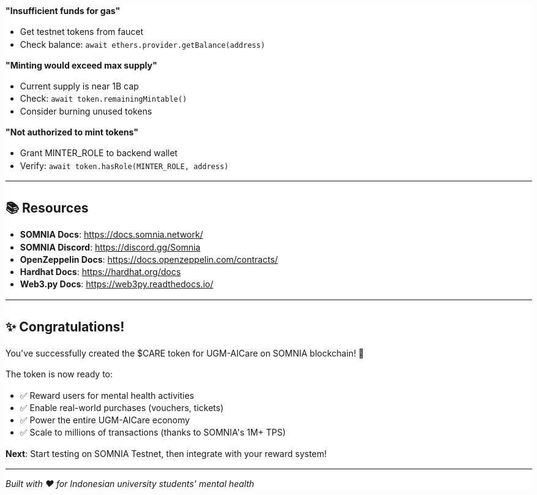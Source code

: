**"Insufficient funds for gas"**
- Get testnet tokens from faucet
- Check balance: `await ethers.provider.getBalance(address)`

**"Minting would exceed max supply"**
- Current supply is near 1B cap
- Check: `await token.remainingMintable()`
- Consider burning unused tokens

**"Not authorized to mint tokens"**
- Grant MINTER_ROLE to backend wallet
- Verify: `await token.hasRole(MINTER_ROLE, address)`

---

## 📚 Resources

- **SOMNIA Docs**: https://docs.somnia.network/
- **SOMNIA Discord**: https://discord.gg/Somnia
- **OpenZeppelin Docs**: https://docs.openzeppelin.com/contracts/
- **Hardhat Docs**: https://hardhat.org/docs
- **Web3.py Docs**: https://web3py.readthedocs.io/

---

## ✨ Congratulations!

You've successfully created the $CARE token for UGM-AICare on SOMNIA blockchain! 🎉

The token is now ready to:
- ✅ Reward users for mental health activities
- ✅ Enable real-world purchases (vouchers, tickets)
- ✅ Power the entire UGM-AICare economy
- ✅ Scale to millions of transactions (thanks to SOMNIA's 1M+ TPS)

**Next**: Start testing on SOMNIA Testnet, then integrate with your reward system!

---

*Built with ❤️ for Indonesian university students' mental health*
